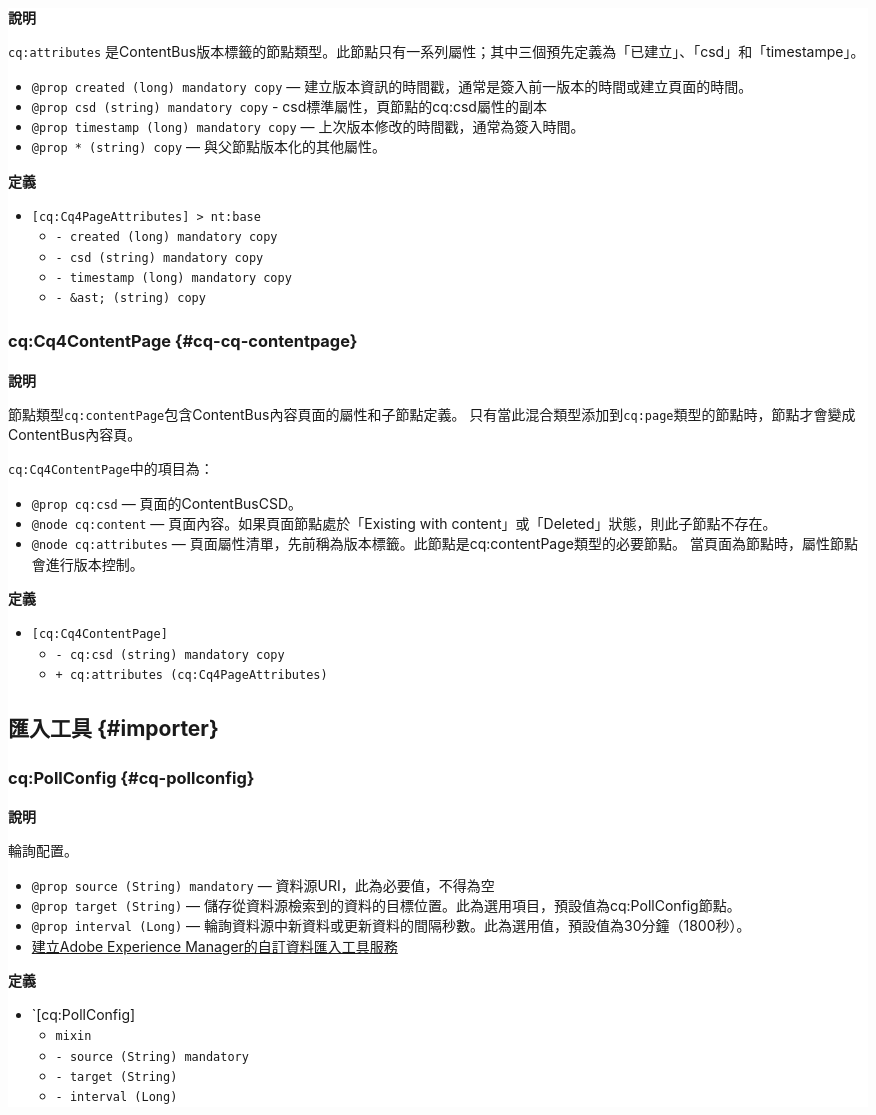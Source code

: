 **說明**

`cq:attributes` 是ContentBus版本標籤的節點類型。此節點只有一系列屬性；其中三個預先定義為「已建立」、「csd」和「timestampe」。

* `@prop created (long) mandatory copy`  — 建立版本資訊的時間戳，通常是簽入前一版本的時間或建立頁面的時間。
* `@prop csd (string) mandatory copy` - csd標準屬性，頁節點的cq:csd屬性的副本
* `@prop timestamp (long) mandatory copy`  — 上次版本修改的時間戳，通常為簽入時間。
* `@prop * (string) copy`  — 與父節點版本化的其他屬性。

**定義**

* `[cq:Cq4PageAttributes] > nt:base`
   * `- created (long) mandatory copy`
   * `- csd (string) mandatory copy`
   * `- timestamp (long) mandatory copy`
   * `- &ast; (string) copy`

### cq:Cq4ContentPage {#cq-cq-contentpage}

**說明**

節點類型`cq:contentPage`包含ContentBus內容頁面的屬性和子節點定義。 只有當此混合類型添加到`cq:page`類型的節點時，節點才會變成ContentBus內容頁。

`cq:Cq4ContentPage`中的項目為：

* `@prop cq:csd`  — 頁面的ContentBusCSD。
* `@node cq:content`  — 頁面內容。如果頁面節點處於「Existing with content」或「Deleted」狀態，則此子節點不存在。
* `@node cq:attributes`  — 頁面屬性清單，先前稱為版本標籤。此節點是cq:contentPage類型的必要節點。 當頁面為節點時，屬性節點會進行版本控制。

**定義**

* `[cq:Cq4ContentPage]`
   * `- cq:csd (string) mandatory copy`
   * `+ cq:attributes (cq:Cq4PageAttributes)`

## 匯入工具 {#importer}

### cq:PollConfig {#cq-pollconfig}

**說明**

輪詢配置。

* `@prop source (String) mandatory`  — 資料源URI，此為必要值，不得為空
* `@prop target (String)`  — 儲存從資料源檢索到的資料的目標位置。此為選用項目，預設值為cq:PollConfig節點。
* `@prop interval (Long)`  — 輪詢資料源中新資料或更新資料的間隔秒數。此為選用值，預設值為30分鐘（1800秒）。
* [建立Adobe Experience Manager的自訂資料匯入工具服務](https://helpx.adobe.com/experience-manager/using/polling.html)

**定義**

* `[cq:PollConfig]
   * `mixin`
   * `- source (String) mandatory`
   * `- target (String)`
   * `- interval (Long)`
